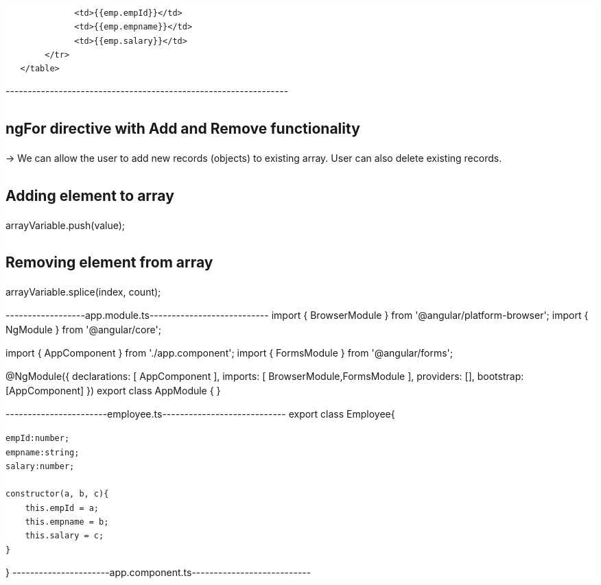                   <td>{{emp.empId}}</td>
                  <td>{{emp.empname}}</td>
                  <td>{{emp.salary}}</td>
            </tr>
       </table>
   </div>
----------------------------------------------------------------

ngFor directive with Add and Remove functionality
-------------------------------------------------
-> We can allow the user to add new records (objects) to existing array. User can also delete existing records.


Adding element to array
-----------------------
arrayVariable.push(value);

Removing element from array
-----------------------------
arrayVariable.splice(index, count);


------------------app.module.ts---------------------------
import { BrowserModule } from '@angular/platform-browser';
import { NgModule } from '@angular/core';

import { AppComponent } from './app.component';
import { FormsModule } from '@angular/forms';

@NgModule({
  declarations: [
    AppComponent
  ],
  imports: [
    BrowserModule,FormsModule
  ],
  providers: [],
  bootstrap: [AppComponent]
})
export class AppModule { }

-----------------------employee.ts----------------------------
export class Employee{

    empId:number;
    empname:string;
    salary:number;
    
    constructor(a, b, c){
        this.empId = a;
        this.empname = b;
        this.salary = c;
    }
}
----------------------app.component.ts---------------------------
